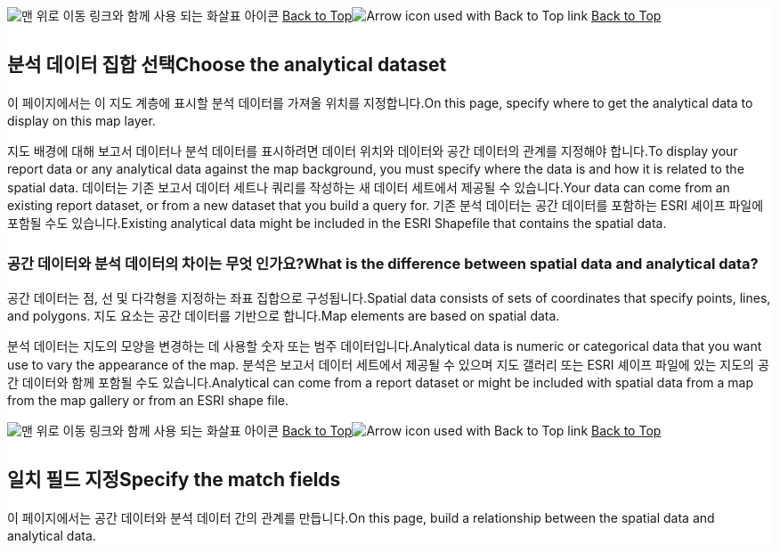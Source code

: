  <span data-ttu-id="addc7-267">![맨 위로 이동 링크와 함께 사용 되는 화살표 아이콘](../../2014-toc/media/uparrow16x16.gif "맨 위로 이동 링크와 함께 사용되는 화살표 아이콘") [Back to Top](#BackToTop)</span><span class="sxs-lookup"><span data-stu-id="addc7-267">![Arrow icon used with Back to Top link](../../2014-toc/media/uparrow16x16.gif "Arrow icon used with Back to Top link") [Back to Top](#BackToTop)</span></span>

##  <a name="choose-the-analytical-dataset"></a><a name="AnalyticalData"></a><span data-ttu-id="addc7-268">분석 데이터 집합 선택</span><span class="sxs-lookup"><span data-stu-id="addc7-268">Choose the analytical dataset</span></span>
 <span data-ttu-id="addc7-269">이 페이지에서는 이 지도 계층에 표시할 분석 데이터를 가져올 위치를 지정합니다.</span><span class="sxs-lookup"><span data-stu-id="addc7-269">On this page, specify where to get the analytical data to display on this map layer.</span></span>

 <span data-ttu-id="addc7-270">지도 배경에 대해 보고서 데이터나 분석 데이터를 표시하려면 데이터 위치와 데이터와 공간 데이터의 관계를 지정해야 합니다.</span><span class="sxs-lookup"><span data-stu-id="addc7-270">To display your report data or any analytical data against the map background, you must specify where the data is and how it is related to the spatial data.</span></span> <span data-ttu-id="addc7-271">데이터는 기존 보고서 데이터 세트나 쿼리를 작성하는 새 데이터 세트에서 제공될 수 있습니다.</span><span class="sxs-lookup"><span data-stu-id="addc7-271">Your data can come from an existing report dataset, or from a new dataset that you build a query for.</span></span> <span data-ttu-id="addc7-272">기존 분석 데이터는 공간 데이터를 포함하는 ESRI 셰이프 파일에 포함될 수도 있습니다.</span><span class="sxs-lookup"><span data-stu-id="addc7-272">Existing analytical data might be included in the ESRI Shapefile that contains the spatial data.</span></span>

###  <a name="what-is-the-difference-between-spatial-data-and-analytical-data"></a><a name="Diff"></a><span data-ttu-id="addc7-273">공간 데이터와 분석 데이터의 차이는 무엇 인가요?</span><span class="sxs-lookup"><span data-stu-id="addc7-273">What is the difference between spatial data and analytical data?</span></span>
 <span data-ttu-id="addc7-274">공간 데이터는 점, 선 및 다각형을 지정하는 좌표 집합으로 구성됩니다.</span><span class="sxs-lookup"><span data-stu-id="addc7-274">Spatial data consists of sets of coordinates that specify points, lines, and polygons.</span></span> <span data-ttu-id="addc7-275">지도 요소는 공간 데이터를 기반으로 합니다.</span><span class="sxs-lookup"><span data-stu-id="addc7-275">Map elements are based on spatial data.</span></span>

 <span data-ttu-id="addc7-276">분석 데이터는 지도의 모양을 변경하는 데 사용할 숫자 또는 범주 데이터입니다.</span><span class="sxs-lookup"><span data-stu-id="addc7-276">Analytical data is numeric or categorical data that you want use to vary the appearance of the map.</span></span> <span data-ttu-id="addc7-277">분석은 보고서 데이터 세트에서 제공될 수 있으며 지도 갤러리 또는 ESRI 셰이프 파일에 있는 지도의 공간 데이터와 함께 포함될 수도 있습니다.</span><span class="sxs-lookup"><span data-stu-id="addc7-277">Analytical can come from a report dataset or might be included with spatial data from a map from the map gallery or from an ESRI shape file.</span></span>

 <span data-ttu-id="addc7-278">![맨 위로 이동 링크와 함께 사용 되는 화살표 아이콘](../../2014-toc/media/uparrow16x16.gif "맨 위로 이동 링크와 함께 사용되는 화살표 아이콘") [Back to Top](#BackToTop)</span><span class="sxs-lookup"><span data-stu-id="addc7-278">![Arrow icon used with Back to Top link](../../2014-toc/media/uparrow16x16.gif "Arrow icon used with Back to Top link") [Back to Top](#BackToTop)</span></span>

##  <a name="specify-the-match-fields"></a><a name="SpecifyMatchFields"></a><span data-ttu-id="addc7-279">일치 필드 지정</span><span class="sxs-lookup"><span data-stu-id="addc7-279">Specify the match fields</span></span>
 <span data-ttu-id="addc7-280">이 페이지에서는 공간 데이터와 분석 데이터 간의 관계를 만듭니다.</span><span class="sxs-lookup"><span data-stu-id="addc7-280">On this page, build a relationship between the spatial data and analytical data.</span></span>
